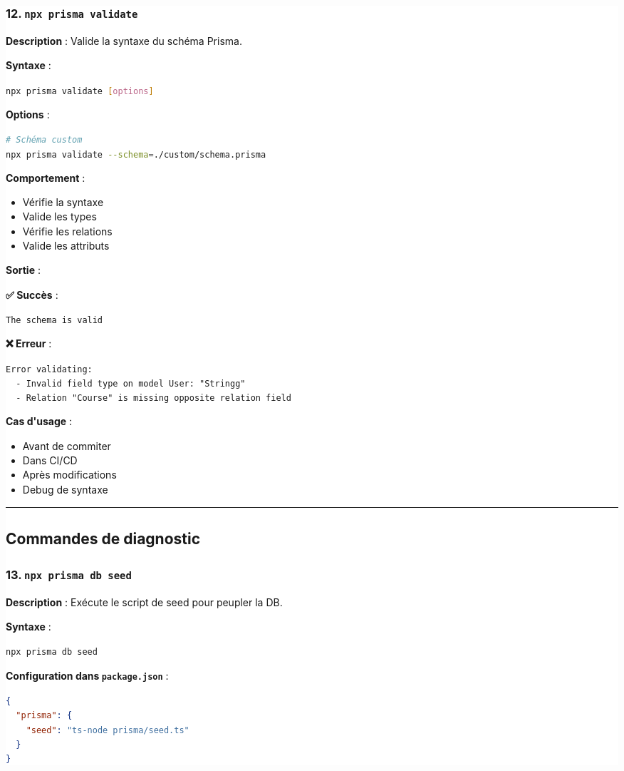 
### 12. `npx prisma validate`

**Description** : Valide la syntaxe du schéma Prisma.

**Syntaxe** :
```bash
npx prisma validate [options]
```

**Options** :
```bash
# Schéma custom
npx prisma validate --schema=./custom/schema.prisma
```

**Comportement** :
- Vérifie la syntaxe
- Valide les types
- Vérifie les relations
- Valide les attributs

**Sortie** :

**✅ Succès** :
```
The schema is valid
```

**❌ Erreur** :
```
Error validating: 
  - Invalid field type on model User: "Stringg"
  - Relation "Course" is missing opposite relation field
```

**Cas d'usage** :
- Avant de commiter
- Dans CI/CD
- Après modifications
- Debug de syntaxe

---

## Commandes de diagnostic

### 13. `npx prisma db seed`

**Description** : Exécute le script de seed pour peupler la DB.

**Syntaxe** :
```bash
npx prisma db seed
```

**Configuration dans `package.json`** :
```json
{
  "prisma": {
    "seed": "ts-node prisma/seed.ts"
  }
}
```
